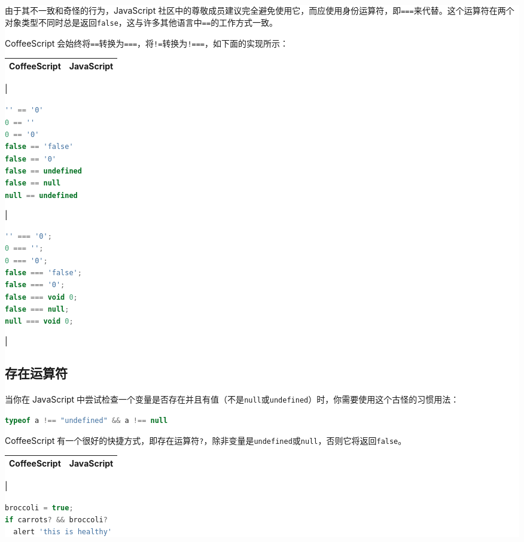 由于其不一致和奇怪的行为，JavaScript 社区中的尊敬成员建议完全避免使用它，而应使用身份运算符，即`===`来代替。这个运算符在两个对象类型不同时总是返回`false`，这与许多其他语言中`==`的工作方式一致。

CoffeeScript 会始终将`==`转换为`===`，将`!=`转换为`!===`，如下面的实现所示：

| CoffeeScript | JavaScript |
| --- | --- |

|

```js
'' == '0'
0 == ''  
0 == '0' 
false == 'false'
false == '0'    
false == undefined
false == null     
null == undefined 
```

|

```js
'' === '0';
0 === '';
0 === '0';
false === 'false';
false === '0';
false === void 0;
false === null;
null === void 0;
```

|

## 存在运算符

当你在 JavaScript 中尝试检查一个变量是否存在并且有值（不是`null`或`undefined`）时，你需要使用这个古怪的习惯用法：

```js
typeof a !== "undefined" && a !== null 
```

CoffeeScript 有一个很好的快捷方式，即存在运算符`?`，除非变量是`undefined`或`null`，否则它将返回`false`。

| CoffeeScript | JavaScript |
| --- | --- |

|

```js
broccoli = true;
if carrots? && broccoli?
  alert 'this is healthy'
```
